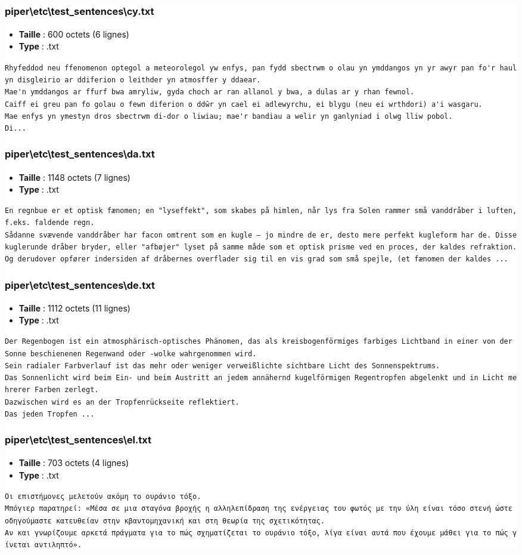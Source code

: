 ### **piper\etc\test_sentences\cy.txt**
- **Taille** : 600 octets (6 lignes)
- **Type** : .txt

```
Rhyfeddod neu ffenomenon optegol a meteorolegol yw enfys, pan fydd sbectrwm o olau yn ymddangos yn yr awyr pan fo'r haul yn disgleirio ar ddiferion o leithder yn atmosffer y ddaear.
Mae'n ymddangos ar ffurf bwa amryliw, gyda choch ar ran allanol y bwa, a dulas ar y rhan fewnol.
Caiff ei greu pan fo golau o fewn diferion o ddŵr yn cael ei adlewyrchu, ei blygu (neu ei wrthdori) a'i wasgaru.
Mae enfys yn ymestyn dros sbectrwm di-dor o liwiau; mae'r bandiau a welir yn ganlyniad i olwg lliw pobol.
Di...
```

### **piper\etc\test_sentences\da.txt**
- **Taille** : 1148 octets (7 lignes)
- **Type** : .txt

```
En regnbue er et optisk fænomen; en "lyseffekt", som skabes på himlen, når lys fra Solen rammer små vanddråber i luften, f.eks. faldende regn.
Sådanne svævende vanddråber har facon omtrent som en kugle – jo mindre de er, desto mere perfekt kugleform har de. Disse kuglerunde dråber bryder, eller "afbøjer" lyset på samme måde som et optisk prisme ved en proces, der kaldes refraktion.
Og derudover opfører indersiden af dråbernes overflader sig til en vis grad som små spejle, (et fænomen der kaldes ...
```

### **piper\etc\test_sentences\de.txt**
- **Taille** : 1112 octets (11 lignes)
- **Type** : .txt

```
Der Regenbogen ist ein atmosphärisch-optisches Phänomen, das als kreisbogenförmiges farbiges Lichtband in einer von der Sonne beschienenen Regenwand oder -wolke wahrgenommen wird.
Sein radialer Farbverlauf ist das mehr oder weniger verweißlichte sichtbare Licht des Sonnenspektrums.
Das Sonnenlicht wird beim Ein- und beim Austritt an jedem annähernd kugelförmigen Regentropfen abgelenkt und in Licht mehrerer Farben zerlegt.
Dazwischen wird es an der Tropfenrückseite reflektiert.
Das jeden Tropfen ...
```

### **piper\etc\test_sentences\el.txt**
- **Taille** : 703 octets (4 lignes)
- **Type** : .txt

```
Οι επιστήμονες μελετούν ακόμη το ουράνιο τόξο.
Μπόγιερ παρατηρεί: «Μέσα σε μια σταγόνα βροχής η αλληλεπίδραση της ενέργειας του φωτός με την ύλη είναι τόσο στενή ώστε οδηγούμαστε κατευθείαν στην κβαντομηχανική και στη θεωρία της σχετικότητας.
Αν και γνωρίζουμε αρκετά πράγματα για το πώς σχηματίζεται το ουράνιο τόξο, λίγα είναι αυτά που έχουμε μάθει για το πώς γίνεται αντιληπτό».

```

